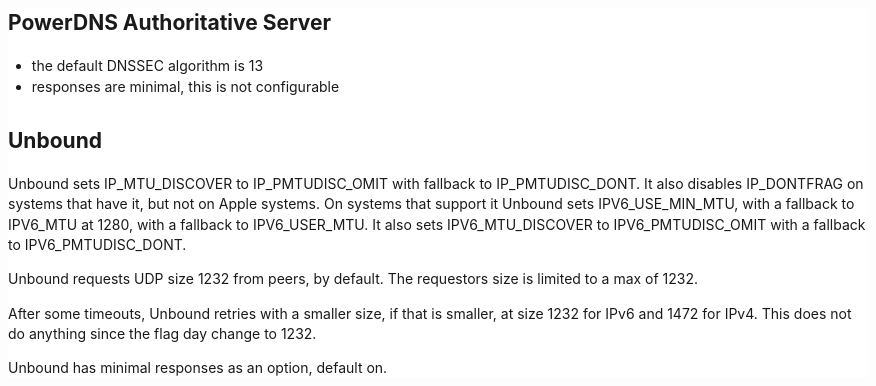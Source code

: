 PowerDNS Authoritative Server
----

- the default DNSSEC algorithm is 13
- responses are minimal, this is not configurable

Unbound
----

Unbound sets IP_MTU_DISCOVER to IP_PMTUDISC_OMIT with fallback to
IP_PMTUDISC_DONT. It also disables IP_DONTFRAG on systems that have
it, but not on Apple systems. On systems that support it Unbound sets
IPV6_USE_MIN_MTU, with a fallback to IPV6_MTU at 1280, with a fallback
to IPV6_USER_MTU. It also sets IPV6_MTU_DISCOVER to IPV6_PMTUDISC_OMIT
with a fallback to IPV6_PMTUDISC_DONT.

Unbound requests UDP size 1232 from peers, by default. The requestors
size is limited to a max of 1232.

After some timeouts, Unbound retries with a smaller size, if that is
smaller, at size 1232 for IPv6 and 1472 for IPv4. This does not do
anything since the flag day change to 1232.

Unbound has minimal responses as an option, default on.
